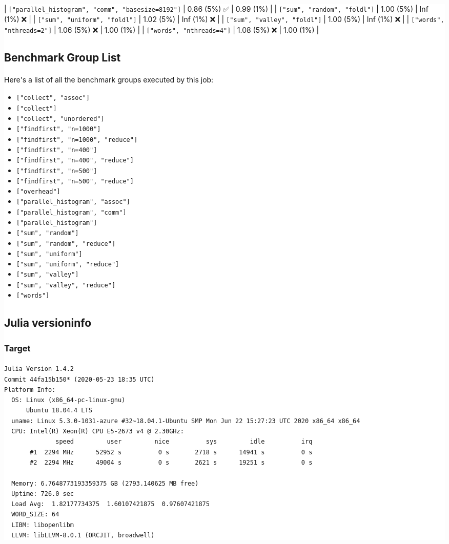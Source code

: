 | `["parallel_histogram", "comm", "basesize=8192"]`   | 0.86 (5%) :white_check_mark: |                   0.99 (1%)  |
| `["sum", "random", "foldl"]`                        |                   1.00 (5%)  |                 Inf (1%) :x: |
| `["sum", "uniform", "foldl"]`                       |                   1.02 (5%)  |                 Inf (1%) :x: |
| `["sum", "valley", "foldl"]`                        |                   1.00 (5%)  |                 Inf (1%) :x: |
| `["words", "nthreads=2"]`                           |                1.06 (5%) :x: |                   1.00 (1%)  |
| `["words", "nthreads=4"]`                           |                1.08 (5%) :x: |                   1.00 (1%)  |

## Benchmark Group List
Here's a list of all the benchmark groups executed by this job:

- `["collect", "assoc"]`
- `["collect"]`
- `["collect", "unordered"]`
- `["findfirst", "n=1000"]`
- `["findfirst", "n=1000", "reduce"]`
- `["findfirst", "n=400"]`
- `["findfirst", "n=400", "reduce"]`
- `["findfirst", "n=500"]`
- `["findfirst", "n=500", "reduce"]`
- `["overhead"]`
- `["parallel_histogram", "assoc"]`
- `["parallel_histogram", "comm"]`
- `["parallel_histogram"]`
- `["sum", "random"]`
- `["sum", "random", "reduce"]`
- `["sum", "uniform"]`
- `["sum", "uniform", "reduce"]`
- `["sum", "valley"]`
- `["sum", "valley", "reduce"]`
- `["words"]`

## Julia versioninfo

### Target
```
Julia Version 1.4.2
Commit 44fa15b150* (2020-05-23 18:35 UTC)
Platform Info:
  OS: Linux (x86_64-pc-linux-gnu)
      Ubuntu 18.04.4 LTS
  uname: Linux 5.3.0-1031-azure #32~18.04.1-Ubuntu SMP Mon Jun 22 15:27:23 UTC 2020 x86_64 x86_64
  CPU: Intel(R) Xeon(R) CPU E5-2673 v4 @ 2.30GHz: 
              speed         user         nice          sys         idle          irq
       #1  2294 MHz      52952 s          0 s       2718 s      14941 s          0 s
       #2  2294 MHz      49004 s          0 s       2621 s      19251 s          0 s
       
  Memory: 6.7648773193359375 GB (2793.140625 MB free)
  Uptime: 726.0 sec
  Load Avg:  1.82177734375  1.60107421875  0.97607421875
  WORD_SIZE: 64
  LIBM: libopenlibm
  LLVM: libLLVM-8.0.1 (ORCJIT, broadwell)
```
